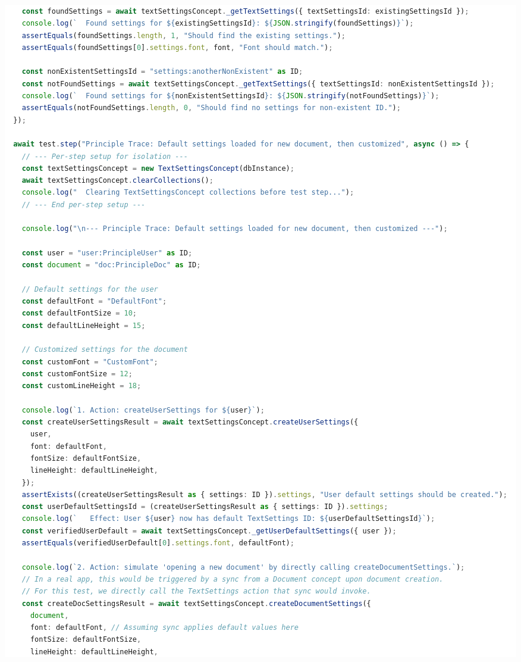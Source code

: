 ```typescript
    const foundSettings = await textSettingsConcept._getTextSettings({ textSettingsId: existingSettingsId });
    console.log(`  Found settings for ${existingSettingsId}: ${JSON.stringify(foundSettings)}`);
    assertEquals(foundSettings.length, 1, "Should find the existing settings.");
    assertEquals(foundSettings[0].settings.font, font, "Font should match.");

    const nonExistentSettingsId = "settings:anotherNonExistent" as ID;
    const notFoundSettings = await textSettingsConcept._getTextSettings({ textSettingsId: nonExistentSettingsId });
    console.log(`  Found settings for ${nonExistentSettingsId}: ${JSON.stringify(notFoundSettings)}`);
    assertEquals(notFoundSettings.length, 0, "Should find no settings for non-existent ID.");
  });

  await test.step("Principle Trace: Default settings loaded for new document, then customized", async () => {
    // --- Per-step setup for isolation ---
    const textSettingsConcept = new TextSettingsConcept(dbInstance);
    await textSettingsConcept.clearCollections();
    console.log("  Clearing TextSettingsConcept collections before test step...");
    // --- End per-step setup ---

    console.log("\n--- Principle Trace: Default settings loaded for new document, then customized ---");

    const user = "user:PrincipleUser" as ID;
    const document = "doc:PrincipleDoc" as ID;

    // Default settings for the user
    const defaultFont = "DefaultFont";
    const defaultFontSize = 10;
    const defaultLineHeight = 15;

    // Customized settings for the document
    const customFont = "CustomFont";
    const customFontSize = 12;
    const customLineHeight = 18;

    console.log(`1. Action: createUserSettings for ${user}`);
    const createUserSettingsResult = await textSettingsConcept.createUserSettings({
      user,
      font: defaultFont,
      fontSize: defaultFontSize,
      lineHeight: defaultLineHeight,
    });
    assertExists((createUserSettingsResult as { settings: ID }).settings, "User default settings should be created.");
    const userDefaultSettingsId = (createUserSettingsResult as { settings: ID }).settings;
    console.log(`   Effect: User ${user} now has default TextSettings ID: ${userDefaultSettingsId}`);
    const verifiedUserDefault = await textSettingsConcept._getUserDefaultSettings({ user });
    assertEquals(verifiedUserDefault[0].settings.font, defaultFont);

    console.log(`2. Action: simulate 'opening a new document' by directly calling createDocumentSettings.`);
    // In a real app, this would be triggered by a sync from a Document concept upon document creation.
    // For this test, we directly call the TextSettings action that sync would invoke.
    const createDocSettingsResult = await textSettingsConcept.createDocumentSettings({
      document,
      font: defaultFont, // Assuming sync applies default values here
      fontSize: defaultFontSize,
      lineHeight: defaultLineHeight,
```